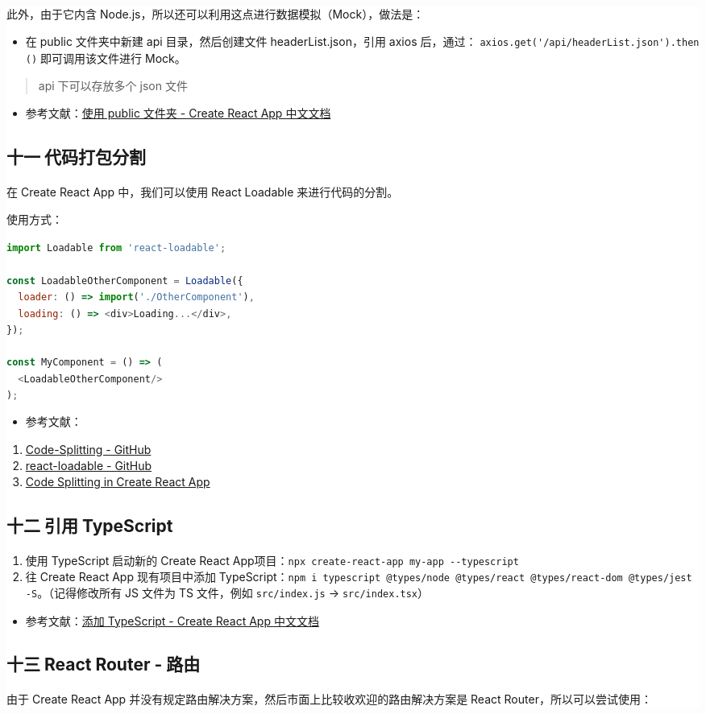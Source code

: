 
此外，由于它内含 Node.js，所以还可以利用这点进行数据模拟（Mock），做法是：

* 在 public 文件夹中新建 api 目录，然后创建文件 headerList.json，引用 axios 后，通过： `axios.get('/api/headerList.json').then()` 即可调用该文件进行 Mock。

> api 下可以存放多个 json 文件

* 参考文献：[使用 public 文件夹 - Create React App 中文文档](https://www.html.cn/create-react-app/docs/using-the-public-folder/)

## <a name="chapter-eleven" id="chapter-eleven">十一 代码打包分割</a>



在 Create React App 中，我们可以使用 React Loadable 来进行代码的分割。

使用方式：

```js
import Loadable from 'react-loadable';

const LoadableOtherComponent = Loadable({
  loader: () => import('./OtherComponent'),
  loading: () => <div>Loading...</div>,
});

const MyComponent = () => (
  <LoadableOtherComponent/>
);
```

* 参考文献：

1. [Code-Splitting - GitHub](https://www.reactjscn.com/docs/code-splitting.html)
2. [react-loadable - GitHub](https://github.com/jamiebuilds/react-loadable)
3. [Code Splitting in Create React App](https://serverless-stack.com/chapters/code-splitting-in-create-react-app.html)

## <a name="chapter-twelve" id="chapter-twelve">十二 引用 TypeScript</a>



1. 使用 TypeScript 启动新的 Create React App项目：`npx create-react-app my-app --typescript`
2. 往 Create React App 现有项目中添加 TypeScript：`npm i typescript @types/node @types/react @types/react-dom @types/jest -S`。（记得修改所有 JS 文件为 TS 文件，例如 `src/index.js` -> `src/index.tsx`）

* 参考文献：[添加 TypeScript - Create React App 中文文档](https://www.html.cn/create-react-app/docs/adding-typescript/)

## <a name="chapter-thirteen" id="chapter-thirteen">十三 React Router - 路由</a>



由于 Create React App 并没有规定路由解决方案，然后市面上比较收欢迎的路由解决方案是 React Router，所以可以尝试使用：
